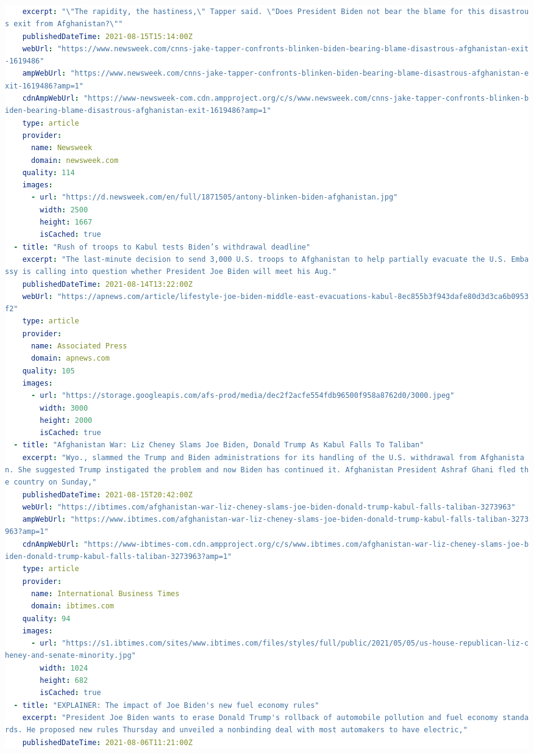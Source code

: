 ```yaml
    excerpt: "\"The rapidity, the hastiness,\" Tapper said. \"Does President Biden not bear the blame for this disastrous exit from Afghanistan?\""
    publishedDateTime: 2021-08-15T15:14:00Z
    webUrl: "https://www.newsweek.com/cnns-jake-tapper-confronts-blinken-biden-bearing-blame-disastrous-afghanistan-exit-1619486"
    ampWebUrl: "https://www.newsweek.com/cnns-jake-tapper-confronts-blinken-biden-bearing-blame-disastrous-afghanistan-exit-1619486?amp=1"
    cdnAmpWebUrl: "https://www-newsweek-com.cdn.ampproject.org/c/s/www.newsweek.com/cnns-jake-tapper-confronts-blinken-biden-bearing-blame-disastrous-afghanistan-exit-1619486?amp=1"
    type: article
    provider:
      name: Newsweek
      domain: newsweek.com
    quality: 114
    images:
      - url: "https://d.newsweek.com/en/full/1871505/antony-blinken-biden-afghanistan.jpg"
        width: 2500
        height: 1667
        isCached: true
  - title: "Rush of troops to Kabul tests Biden’s withdrawal deadline"
    excerpt: "The last-minute decision to send 3,000 U.S. troops to Afghanistan to help partially evacuate the U.S. Embassy is calling into question whether President Joe Biden will meet his Aug."
    publishedDateTime: 2021-08-14T13:22:00Z
    webUrl: "https://apnews.com/article/lifestyle-joe-biden-middle-east-evacuations-kabul-8ec855b3f943dafe80d3d3ca6b0953f2"
    type: article
    provider:
      name: Associated Press
      domain: apnews.com
    quality: 105
    images:
      - url: "https://storage.googleapis.com/afs-prod/media/dec2f2acfe554fdb96500f958a8762d0/3000.jpeg"
        width: 3000
        height: 2000
        isCached: true
  - title: "Afghanistan War: Liz Cheney Slams Joe Biden, Donald Trump As Kabul Falls To Taliban"
    excerpt: "Wyo., slammed the Trump and Biden administrations for its handling of the U.S. withdrawal from Afghanistan. She suggested Trump instigated the problem and now Biden has continued it. Afghanistan President Ashraf Ghani fled the country on Sunday,"
    publishedDateTime: 2021-08-15T20:42:00Z
    webUrl: "https://ibtimes.com/afghanistan-war-liz-cheney-slams-joe-biden-donald-trump-kabul-falls-taliban-3273963"
    ampWebUrl: "https://www.ibtimes.com/afghanistan-war-liz-cheney-slams-joe-biden-donald-trump-kabul-falls-taliban-3273963?amp=1"
    cdnAmpWebUrl: "https://www-ibtimes-com.cdn.ampproject.org/c/s/www.ibtimes.com/afghanistan-war-liz-cheney-slams-joe-biden-donald-trump-kabul-falls-taliban-3273963?amp=1"
    type: article
    provider:
      name: International Business Times
      domain: ibtimes.com
    quality: 94
    images:
      - url: "https://s1.ibtimes.com/sites/www.ibtimes.com/files/styles/full/public/2021/05/05/us-house-republican-liz-cheney-and-senate-minority.jpg"
        width: 1024
        height: 682
        isCached: true
  - title: "EXPLAINER: The impact of Joe Biden's new fuel economy rules"
    excerpt: "President Joe Biden wants to erase Donald Trump's rollback of automobile pollution and fuel economy standards. He proposed new rules Thursday and unveiled a nonbinding deal with most automakers to have electric,"
    publishedDateTime: 2021-08-06T11:21:00Z
```